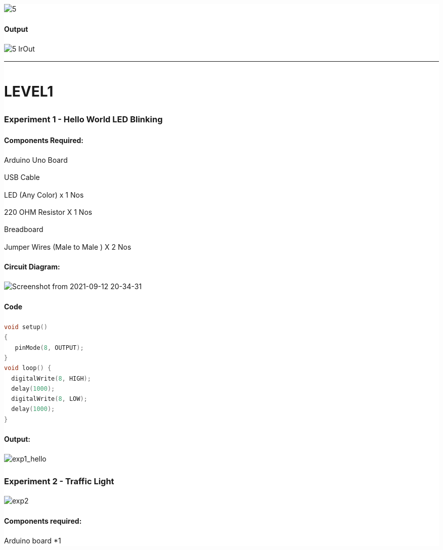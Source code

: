 ![5](https://user-images.githubusercontent.com/67751535/140394502-cecde79b-c28c-4c1b-aed7-f1e1fedc8f7e.png)

#### Output

![5 IrOut](https://user-images.githubusercontent.com/67751535/140392992-9a8cb0a6-7453-4932-a599-3af987936cd7.jpg)

---

# LEVEL1

### Experiment 1 - Hello World LED Blinking

#### Components Required:
Arduino Uno Board

USB Cable

LED (Any Color) x 1 Nos

220 OHM Resistor X 1 Nos

Breadboard

Jumper Wires (Male to Male ) X 2 Nos

#### Circuit Diagram:
![Screenshot from 2021-09-12 20-34-31](https://user-images.githubusercontent.com/67751535/132992862-5b25a2bf-22a0-4e4d-bc98-90ffeee61bea.png)

#### Code
```ino
void setup() 
{
   pinMode(8, OUTPUT);
}
void loop() {
  digitalWrite(8, HIGH);
  delay(1000);
  digitalWrite(8, LOW);
  delay(1000);
}
```
#### Output:
![exp1_hello](https://user-images.githubusercontent.com/67751535/132454490-03694c34-4df2-432d-ba16-6b2e4bb9c935.jpg)


### Experiment 2 - Traffic Light

![exp2](https://user-images.githubusercontent.com/67751535/132454521-99fd6786-77fe-434a-8ea2-9eea5ce0c548.jpg)

#### Components required:
Arduino board *1
